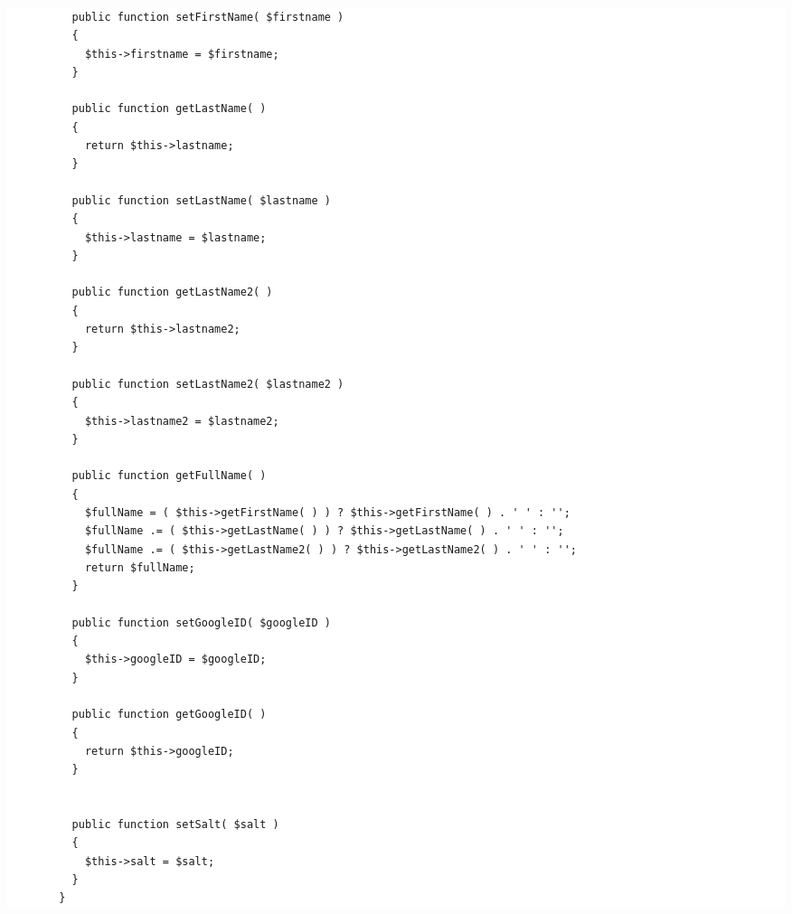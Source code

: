              public function setFirstName( $firstname )
              {
                $this->firstname = $firstname;
              }

              public function getLastName( )
              {
                return $this->lastname;
              }

              public function setLastName( $lastname )
              {
                $this->lastname = $lastname;
              }

              public function getLastName2( )
              {
                return $this->lastname2;
              }

              public function setLastName2( $lastname2 )
              {
                $this->lastname2 = $lastname2;
              }

              public function getFullName( )
              {
                $fullName = ( $this->getFirstName( ) ) ? $this->getFirstName( ) . ' ' : '';
                $fullName .= ( $this->getLastName( ) ) ? $this->getLastName( ) . ' ' : '';
                $fullName .= ( $this->getLastName2( ) ) ? $this->getLastName2( ) . ' ' : '';
                return $fullName;
              }

              public function setGoogleID( $googleID )
              {
                $this->googleID = $googleID;
              }

              public function getGoogleID( )
              {
                return $this->googleID;
              }


              public function setSalt( $salt )
              {
                $this->salt = $salt;
              }
            }
